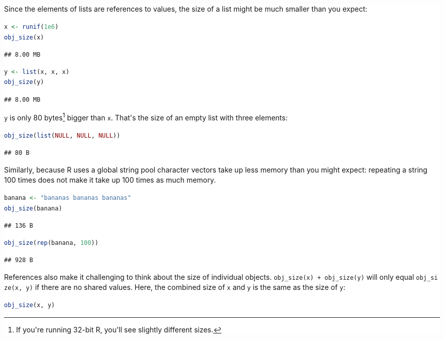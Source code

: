 Since the elements of lists are references to values, the size of a list might be much smaller than you expect:


```r
x <- runif(1e6)
obj_size(x)
```

```
## 8.00 MB
```

```r
y <- list(x, x, x)
obj_size(y)
```

```
## 8.00 MB
```

`y` is only 80 bytes[^32bit] bigger than `x`. That's the size of an empty list with three elements:


```r
obj_size(list(NULL, NULL, NULL))
```

```
## 80 B
```

[^32bit]: If you're running 32-bit R, you'll see slightly different sizes.

Similarly, because R uses a global string pool character vectors take up less memory than you might expect: repeating a string 100 times does not make it take up 100 times as much memory.


```r
banana <- "bananas bananas bananas"
obj_size(banana)
```

```
## 136 B
```

```r
obj_size(rep(banana, 100))
```

```
## 928 B
```

References also make it challenging to think about the size of individual objects. `obj_size(x) + obj_size(y)` will only equal `obj_size(x, y)` if there are no shared values. Here, the combined size of `x` and `y` is the same as the size of `y`:


```r
obj_size(x, y)
```


[^letters]: Surprisingly, precisely what constitutes a letter is determined by your current locale. That means that the syntax of R code can actually differ from computer to computer, and that it's possible for a file that works on one computer to not even parse on another! Avoid this problem by sticking to ASCII characters (i.e. A-Z) as much as possible.
[^double-bracket]: You may be surprised to see `[[` used to subset a numeric vector. We'll come back to this in Section \@ref(subset-single), but in brief, I think you should always use `[[` when you are getting or setting a single element.
[^character-vector]: Confusingly, a character vector is a vector of strings, not individual characters. 
[^object.size]: Beware of the `utils::object.size()` function. It does not correctly account for shared references and will return sizes that are too large.
[^refcnt]: By the time you read this, this may have changed, as plans are afoot to improve reference counting: https://developer.r-project.org/Refcnt.html
[^shallow-copy]: These copies are shallow: they only copy the reference to each individual column, not the contents of the columns. This means the performance isn't terrible, but it's obviously not as good as it could be.
[^callstack]: And every environment in the current call stack.